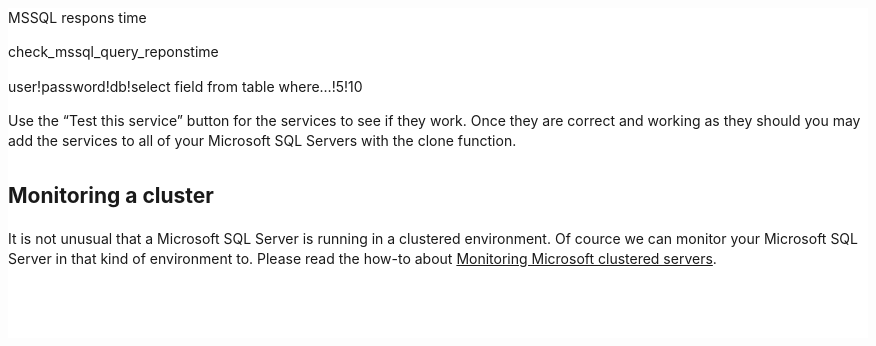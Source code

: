MSSQL respons time

check\_mssql\_query\_reponstime

user!password!db!select field from table where…!5!10

Use the “Test this service” button for the services to see if they work. Once they are correct and working as they should you may add the services to all of your Microsoft SQL Servers with the clone function.

## **Monitoring a cluster**

It is not unusual that a Microsoft SQL Server is running in a clustered environment. Of cource we can monitor your Microsoft SQL Server in that kind of environment to. Please read the how-to about [Monitoring Microsoft clustered servers](Monitoring_Microsoft_clustered_servers).

 

 

